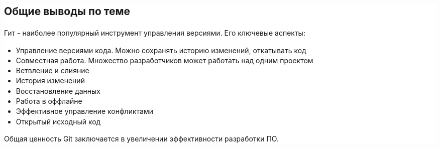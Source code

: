 ## Общие выводы по теме
Гит - наиболее популярный инструмент управления версиями. Его ключевые аспекты:
- Управление версиями кода. Можно сохранять историю изменений, откатывать код
- Совместная работа. Множество разработчиков может работать над одним проектом
- Ветвление и слияние
- История изменений
- Восстановление данных
- Работа в оффлайне
- Эффективное управление конфликтами
- Открытый исходный код

Общая ценность Git заключается в увеличении эффективности разработки ПО.

